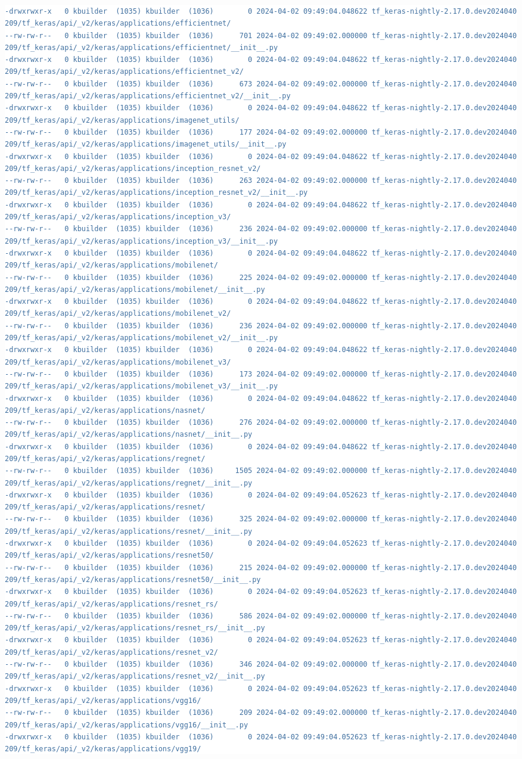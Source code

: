 ```diff
-drwxrwxr-x   0 kbuilder  (1035) kbuilder  (1036)        0 2024-04-02 09:49:04.048622 tf_keras-nightly-2.17.0.dev2024040209/tf_keras/api/_v2/keras/applications/efficientnet/
--rw-rw-r--   0 kbuilder  (1035) kbuilder  (1036)      701 2024-04-02 09:49:02.000000 tf_keras-nightly-2.17.0.dev2024040209/tf_keras/api/_v2/keras/applications/efficientnet/__init__.py
-drwxrwxr-x   0 kbuilder  (1035) kbuilder  (1036)        0 2024-04-02 09:49:04.048622 tf_keras-nightly-2.17.0.dev2024040209/tf_keras/api/_v2/keras/applications/efficientnet_v2/
--rw-rw-r--   0 kbuilder  (1035) kbuilder  (1036)      673 2024-04-02 09:49:02.000000 tf_keras-nightly-2.17.0.dev2024040209/tf_keras/api/_v2/keras/applications/efficientnet_v2/__init__.py
-drwxrwxr-x   0 kbuilder  (1035) kbuilder  (1036)        0 2024-04-02 09:49:04.048622 tf_keras-nightly-2.17.0.dev2024040209/tf_keras/api/_v2/keras/applications/imagenet_utils/
--rw-rw-r--   0 kbuilder  (1035) kbuilder  (1036)      177 2024-04-02 09:49:02.000000 tf_keras-nightly-2.17.0.dev2024040209/tf_keras/api/_v2/keras/applications/imagenet_utils/__init__.py
-drwxrwxr-x   0 kbuilder  (1035) kbuilder  (1036)        0 2024-04-02 09:49:04.048622 tf_keras-nightly-2.17.0.dev2024040209/tf_keras/api/_v2/keras/applications/inception_resnet_v2/
--rw-rw-r--   0 kbuilder  (1035) kbuilder  (1036)      263 2024-04-02 09:49:02.000000 tf_keras-nightly-2.17.0.dev2024040209/tf_keras/api/_v2/keras/applications/inception_resnet_v2/__init__.py
-drwxrwxr-x   0 kbuilder  (1035) kbuilder  (1036)        0 2024-04-02 09:49:04.048622 tf_keras-nightly-2.17.0.dev2024040209/tf_keras/api/_v2/keras/applications/inception_v3/
--rw-rw-r--   0 kbuilder  (1035) kbuilder  (1036)      236 2024-04-02 09:49:02.000000 tf_keras-nightly-2.17.0.dev2024040209/tf_keras/api/_v2/keras/applications/inception_v3/__init__.py
-drwxrwxr-x   0 kbuilder  (1035) kbuilder  (1036)        0 2024-04-02 09:49:04.048622 tf_keras-nightly-2.17.0.dev2024040209/tf_keras/api/_v2/keras/applications/mobilenet/
--rw-rw-r--   0 kbuilder  (1035) kbuilder  (1036)      225 2024-04-02 09:49:02.000000 tf_keras-nightly-2.17.0.dev2024040209/tf_keras/api/_v2/keras/applications/mobilenet/__init__.py
-drwxrwxr-x   0 kbuilder  (1035) kbuilder  (1036)        0 2024-04-02 09:49:04.048622 tf_keras-nightly-2.17.0.dev2024040209/tf_keras/api/_v2/keras/applications/mobilenet_v2/
--rw-rw-r--   0 kbuilder  (1035) kbuilder  (1036)      236 2024-04-02 09:49:02.000000 tf_keras-nightly-2.17.0.dev2024040209/tf_keras/api/_v2/keras/applications/mobilenet_v2/__init__.py
-drwxrwxr-x   0 kbuilder  (1035) kbuilder  (1036)        0 2024-04-02 09:49:04.048622 tf_keras-nightly-2.17.0.dev2024040209/tf_keras/api/_v2/keras/applications/mobilenet_v3/
--rw-rw-r--   0 kbuilder  (1035) kbuilder  (1036)      173 2024-04-02 09:49:02.000000 tf_keras-nightly-2.17.0.dev2024040209/tf_keras/api/_v2/keras/applications/mobilenet_v3/__init__.py
-drwxrwxr-x   0 kbuilder  (1035) kbuilder  (1036)        0 2024-04-02 09:49:04.048622 tf_keras-nightly-2.17.0.dev2024040209/tf_keras/api/_v2/keras/applications/nasnet/
--rw-rw-r--   0 kbuilder  (1035) kbuilder  (1036)      276 2024-04-02 09:49:02.000000 tf_keras-nightly-2.17.0.dev2024040209/tf_keras/api/_v2/keras/applications/nasnet/__init__.py
-drwxrwxr-x   0 kbuilder  (1035) kbuilder  (1036)        0 2024-04-02 09:49:04.048622 tf_keras-nightly-2.17.0.dev2024040209/tf_keras/api/_v2/keras/applications/regnet/
--rw-rw-r--   0 kbuilder  (1035) kbuilder  (1036)     1505 2024-04-02 09:49:02.000000 tf_keras-nightly-2.17.0.dev2024040209/tf_keras/api/_v2/keras/applications/regnet/__init__.py
-drwxrwxr-x   0 kbuilder  (1035) kbuilder  (1036)        0 2024-04-02 09:49:04.052623 tf_keras-nightly-2.17.0.dev2024040209/tf_keras/api/_v2/keras/applications/resnet/
--rw-rw-r--   0 kbuilder  (1035) kbuilder  (1036)      325 2024-04-02 09:49:02.000000 tf_keras-nightly-2.17.0.dev2024040209/tf_keras/api/_v2/keras/applications/resnet/__init__.py
-drwxrwxr-x   0 kbuilder  (1035) kbuilder  (1036)        0 2024-04-02 09:49:04.052623 tf_keras-nightly-2.17.0.dev2024040209/tf_keras/api/_v2/keras/applications/resnet50/
--rw-rw-r--   0 kbuilder  (1035) kbuilder  (1036)      215 2024-04-02 09:49:02.000000 tf_keras-nightly-2.17.0.dev2024040209/tf_keras/api/_v2/keras/applications/resnet50/__init__.py
-drwxrwxr-x   0 kbuilder  (1035) kbuilder  (1036)        0 2024-04-02 09:49:04.052623 tf_keras-nightly-2.17.0.dev2024040209/tf_keras/api/_v2/keras/applications/resnet_rs/
--rw-rw-r--   0 kbuilder  (1035) kbuilder  (1036)      586 2024-04-02 09:49:02.000000 tf_keras-nightly-2.17.0.dev2024040209/tf_keras/api/_v2/keras/applications/resnet_rs/__init__.py
-drwxrwxr-x   0 kbuilder  (1035) kbuilder  (1036)        0 2024-04-02 09:49:04.052623 tf_keras-nightly-2.17.0.dev2024040209/tf_keras/api/_v2/keras/applications/resnet_v2/
--rw-rw-r--   0 kbuilder  (1035) kbuilder  (1036)      346 2024-04-02 09:49:02.000000 tf_keras-nightly-2.17.0.dev2024040209/tf_keras/api/_v2/keras/applications/resnet_v2/__init__.py
-drwxrwxr-x   0 kbuilder  (1035) kbuilder  (1036)        0 2024-04-02 09:49:04.052623 tf_keras-nightly-2.17.0.dev2024040209/tf_keras/api/_v2/keras/applications/vgg16/
--rw-rw-r--   0 kbuilder  (1035) kbuilder  (1036)      209 2024-04-02 09:49:02.000000 tf_keras-nightly-2.17.0.dev2024040209/tf_keras/api/_v2/keras/applications/vgg16/__init__.py
-drwxrwxr-x   0 kbuilder  (1035) kbuilder  (1036)        0 2024-04-02 09:49:04.052623 tf_keras-nightly-2.17.0.dev2024040209/tf_keras/api/_v2/keras/applications/vgg19/
```